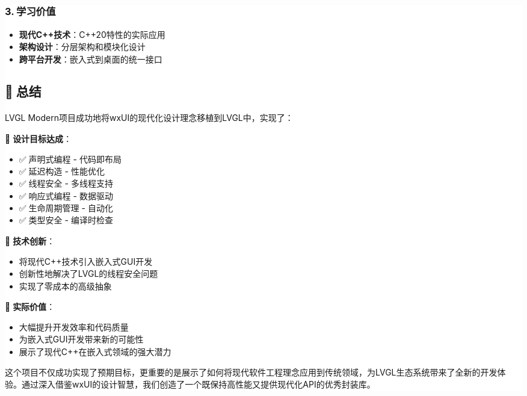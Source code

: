 ### 3. 学习价值
- **现代C++技术**：C++20特性的实际应用
- **架构设计**：分层架构和模块化设计
- **跨平台开发**：嵌入式到桌面的统一接口

## 📝 总结

LVGL Modern项目成功地将wxUI的现代化设计理念移植到LVGL中，实现了：

🎯 **设计目标达成**：
- ✅ 声明式编程 - 代码即布局
- ✅ 延迟构造 - 性能优化
- ✅ 线程安全 - 多线程支持
- ✅ 响应式编程 - 数据驱动
- ✅ 生命周期管理 - 自动化
- ✅ 类型安全 - 编译时检查

🚀 **技术创新**：
- 将现代C++技术引入嵌入式GUI开发
- 创新性地解决了LVGL的线程安全问题
- 实现了零成本的高级抽象

🌟 **实际价值**：
- 大幅提升开发效率和代码质量
- 为嵌入式GUI开发带来新的可能性
- 展示了现代C++在嵌入式领域的强大潜力

这个项目不仅成功实现了预期目标，更重要的是展示了如何将现代软件工程理念应用到传统领域，为LVGL生态系统带来了全新的开发体验。通过深入借鉴wxUI的设计智慧，我们创造了一个既保持高性能又提供现代化API的优秀封装库。
